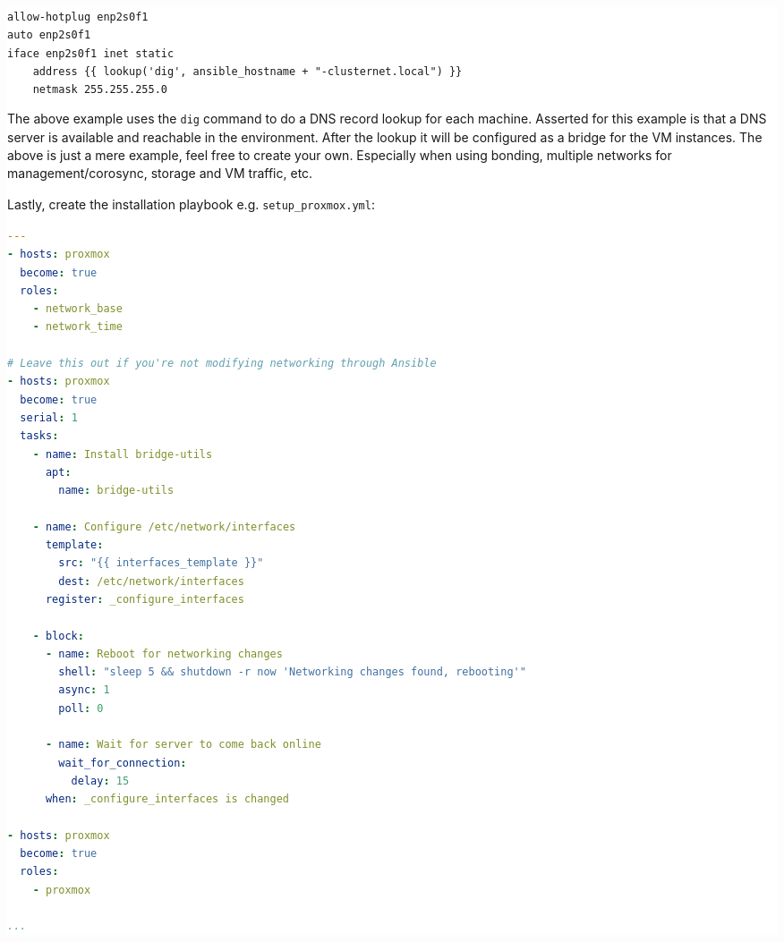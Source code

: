 ```shell
allow-hotplug enp2s0f1
auto enp2s0f1
iface enp2s0f1 inet static
    address {{ lookup('dig', ansible_hostname + "-clusternet.local") }}
    netmask 255.255.255.0
```

The above example uses the `dig` command to do a DNS record lookup for each machine. Asserted for this example is that a DNS server is available and reachable in the environment. After the lookup it will be configured as a bridge for the VM instances. The above is just a mere example, feel free to create your own. Especially when using bonding, multiple networks for management/corosync, storage and VM traffic, etc.

Lastly, create the installation playbook e.g. `setup_proxmox.yml`:

```yaml
---
- hosts: proxmox
  become: true
  roles:
    - network_base
    - network_time

# Leave this out if you're not modifying networking through Ansible
- hosts: proxmox
  become: true
  serial: 1
  tasks:
    - name: Install bridge-utils
      apt:
        name: bridge-utils

    - name: Configure /etc/network/interfaces
      template:
        src: "{{ interfaces_template }}"
        dest: /etc/network/interfaces
      register: _configure_interfaces

    - block:
      - name: Reboot for networking changes
        shell: "sleep 5 && shutdown -r now 'Networking changes found, rebooting'"
        async: 1
        poll: 0

      - name: Wait for server to come back online
        wait_for_connection:
          delay: 15
      when: _configure_interfaces is changed

- hosts: proxmox
  become: true
  roles:
    - proxmox

...

```
